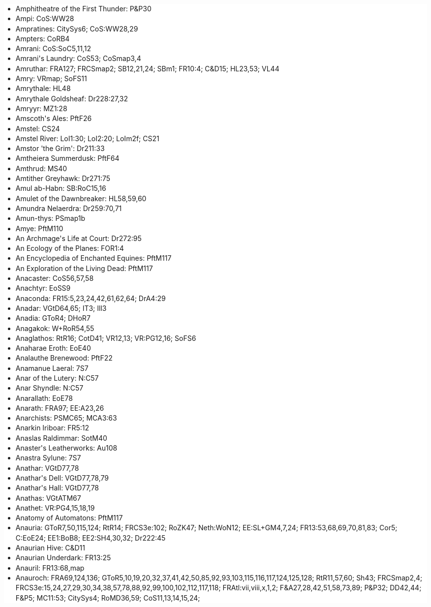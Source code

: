 * Amphitheatre of the First Thunder: P&P30
* Ampi: CoS:WW28
* Ampratines: CitySys6; CoS:WW28,29
* Ampters: CoRB4
* Amrani: CoS:SoC5,11,12
* Amrani's Laundry: CoS53; CoSmap3,4
* Amruthar: FRA127; FRCSmap2; SB12,21,24; SBm1; FR10:4; C&D15; HL23,53; VL44
* Amry: VRmap; SoFS11
* Amrythale: HL48
* Amrythale Goldsheaf: Dr228:27,32
* Amryyr: MZ1:28
* Amscoth's Ales: PftF26
* Amstel: CS24
* Amstel River: LoI1:30; LoI2:20; LoIm2f; CS21
* Amstor 'the Grim': Dr211:33
* Amtheiera Summerdusk: PftF64
* Amthrud: MS40
* Amtither Greyhawk: Dr271:75
* Amul ab-Habn: SB:RoC15,16
* Amulet of the Dawnbreaker: HL58,59,60
* Amundra Nelaerdra: Dr259:70,71
* Amun-thys: PSmap1b
* Amye: PftM110
* An Archmage's Life at Court: Dr272:95
* An Ecology of the Planes: FOR1:4
* An Encyclopedia of Enchanted Equines: PftM117
* An Exploration of the Living Dead: PftM117
* Anacaster: CoS56,57,58
* Anachtyr: EoSS9
* Anaconda: FR15:5,23,24,42,61,62,64; DrA4:29
* Anadar: VGtD64,65; IT3; Ill3
* Anadia: GToR4; DHoR7
* Anagakok: W+RoR54,55
* Anaglathos: RtR16; CotD41; VR12,13; VR:PG12,16; SoFS6
* Anaharae Eroth: EoE40
* Analauthe Brenewood: PftF22
* Anamanue Laeral: 7S7
* Anar of the Lutery: N:C57
* Anar Shyndle: N:C57
* Anarallath: EoE78
* Anarath: FRA97; EE:A23,26
* Anarchists: PSMC65; MCA3:63
* Anarkin Iriboar: FR5:12
* Anaslas Raldimmar: SotM40
* Anaster's Leatherworks: Au108
* Anastra Sylune: 7S7
* Anathar: VGtD77,78
* Anathar's Dell: VGtD77,78,79
* Anathar's Hall: VGtD77,78
* Anathas: VGtATM67
* Anathet: VR:PG4,15,18,19
* Anatomy of Automatons: PftM117
* Anauria: GToR7,50,115,124; RtR14; FRCS3e:102; RoZK47; Neth:WoN12;
	EE:SL+GM4,7,24; FR13:53,68,69,70,81,83; Cor5; C:EoE24; EE1:BoB8;
	EE2:SH4,30,32; Dr222:45
* Anaurian Hive: C&D11
* Anaurian Underdark: FR13:25
* Anauril: FR13:68,map
* Anauroch: FRA69,124,136;
	GToR5,10,19,20,32,37,41,42,50,85,92,93,103,115,116,117,124,125,128;
	RtR11,57,60; Sh43; FRCSmap2,4;
	FRCS3e:15,24,27,29,30,34,38,57,78,88,92,99,100,102,112,117,118;
	FRAtl:vii,viii,x,1,2; F&A27,28,42,51,58,73,89; P&P32; DD42,44; F&P5;
	MC11:53; CitySys4; RoMD36,59; CoS11,13,14,15,24;